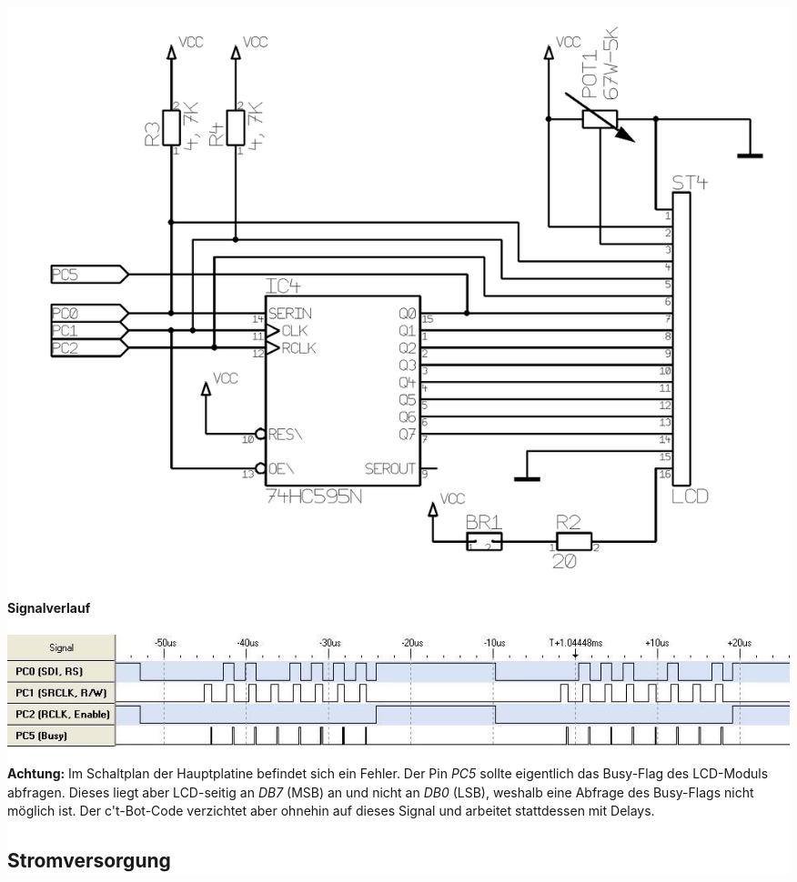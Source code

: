 ![Image: '03_port_lcd.jpg'](../images/hw_schematics_detail/03_port_lcd.jpg)


#### Signalverlauf

![Image: 'lcd_signal_timing.jpg'](../images/hw_components/lcd_signal_timing.jpg)

**Achtung:** Im Schaltplan der Hauptplatine befindet sich ein Fehler.
Der Pin _PC5_ sollte eigentlich das Busy-Flag des LCD-Moduls abfragen.
Dieses liegt aber LCD-seitig an _DB7_ (MSB) an und nicht an _DB0_ (LSB), weshalb eine Abfrage des Busy-Flags nicht möglich ist.
Der c't-Bot-Code verzichtet aber ohnehin auf dieses Signal und arbeitet stattdessen mit Delays.

## Stromversorgung
